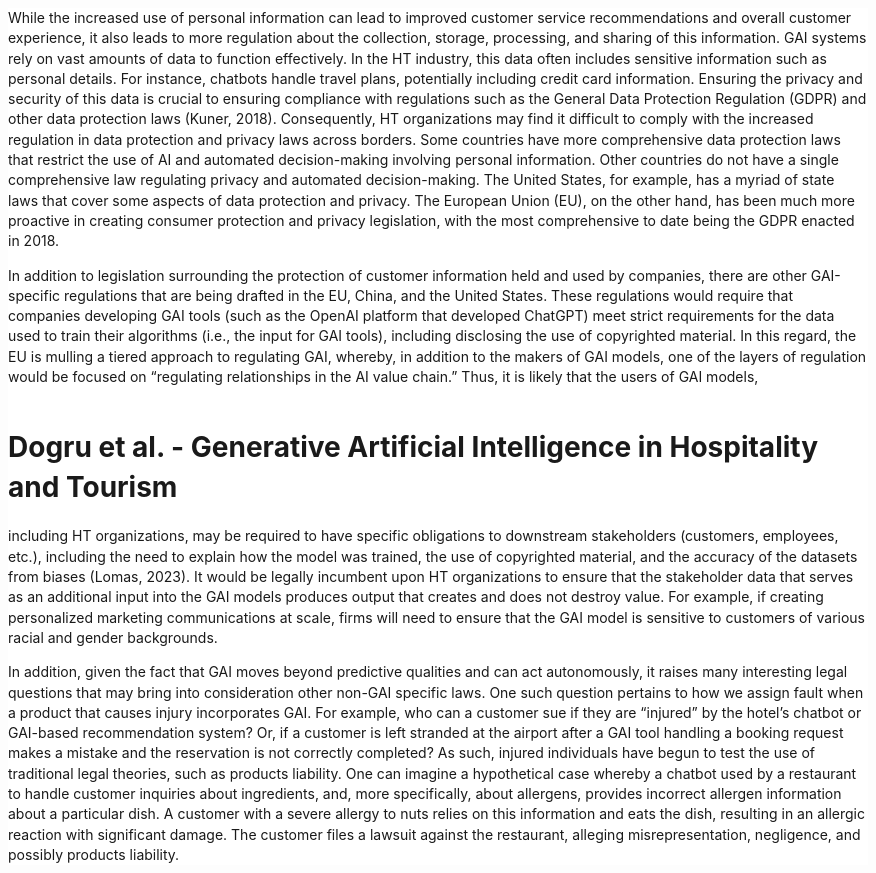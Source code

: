 While the increased use of personal information can lead to improved customer service recommendations and overall customer experience, it also leads to more regulation about the collection, storage, processing, and sharing of this information. GAI systems rely on vast amounts of data to function effectively. In the HT industry, this data often includes sensitive information such as personal details. For instance, chatbots handle travel plans, potentially including credit card information. Ensuring the privacy and security of this data is crucial to ensuring compliance with regulations such as the General Data Protection Regulation (GDPR) and other data protection laws (Kuner, 2018). Consequently, HT organizations may find it difficult to comply with the increased regulation in data protection and privacy laws across borders. Some countries have more comprehensive data protection laws that restrict the use of AI and automated decision-making involving personal information. Other countries do not have a single comprehensive law regulating privacy and automated decision-making. The United States, for example, has a myriad of state laws that cover some aspects of data protection and privacy. The European Union (EU), on the other hand, has been much more proactive in creating consumer protection and privacy legislation, with the most comprehensive to date being the GDPR enacted in 2018.

In addition to legislation surrounding the protection of customer information held and used by companies, there are other GAI-specific regulations that are being drafted in the EU, China, and the United States. These regulations would require that companies developing GAI tools (such as the OpenAI platform that developed ChatGPT) meet strict requirements for the data used to train their algorithms (i.e., the input for GAI tools), including disclosing the use of copyrighted material. In this regard, the EU is mulling a tiered approach to regulating GAI, whereby, in addition to the makers of GAI models, one of the layers of regulation would be focused on “regulating relationships in the AI value chain.” Thus, it is likely that the users of GAI models,

# Dogru et al. - Generative Artificial Intelligence in Hospitality and Tourism

including HT organizations, may be required to have specific obligations to downstream stakeholders (customers, employees, etc.), including the need to explain how the model was trained, the use of copyrighted material, and the accuracy of the datasets from biases (Lomas, 2023). It would be legally incumbent upon HT organizations to ensure that the stakeholder data that serves as an additional input into the GAI models produces output that creates and does not destroy value. For example, if creating personalized marketing communications at scale, firms will need to ensure that the GAI model is sensitive to customers of various racial and gender backgrounds.

In addition, given the fact that GAI moves beyond predictive qualities and can act autonomously, it raises many interesting legal questions that may bring into consideration other non-GAI specific laws. One such question pertains to how we assign fault when a product that causes injury incorporates GAI. For example, who can a customer sue if they are “injured” by the hotel’s chatbot or GAI-based recommendation system? Or, if a customer is left stranded at the airport after a GAI tool handling a booking request makes a mistake and the reservation is not correctly completed? As such, injured individuals have begun to test the use of traditional legal theories, such as products liability. One can imagine a hypothetical case whereby a chatbot used by a restaurant to handle customer inquiries about ingredients, and, more specifically, about allergens, provides incorrect allergen information about a particular dish. A customer with a severe allergy to nuts relies on this information and eats the dish, resulting in an allergic reaction with significant damage. The customer files a lawsuit against the restaurant, alleging misrepresentation, negligence, and possibly products liability.
